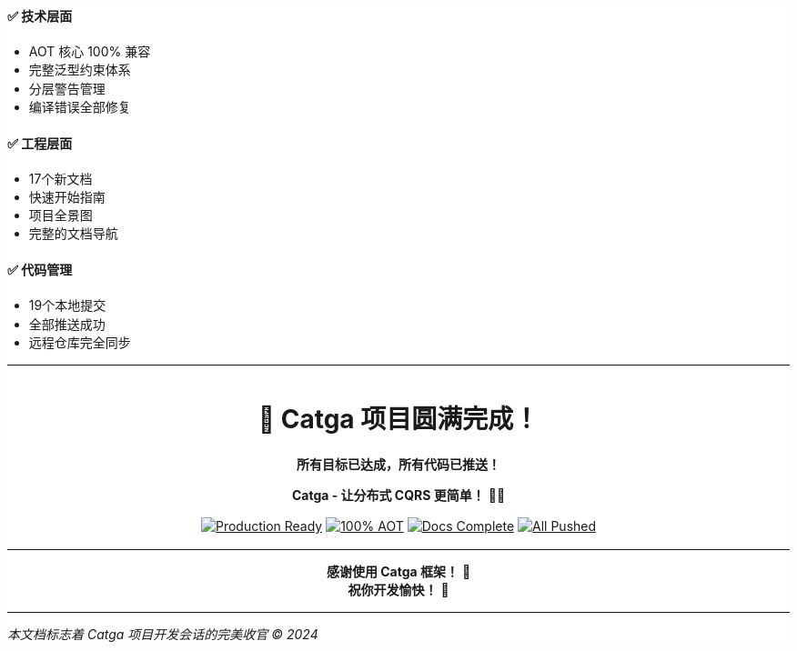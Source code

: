 #### ✅ **技术层面**
- AOT 核心 100% 兼容
- 完整泛型约束体系
- 分层警告管理
- 编译错误全部修复

#### ✅ **工程层面**
- 17个新文档
- 快速开始指南
- 项目全景图
- 完整的文档导航

#### ✅ **代码管理**
- 19个本地提交
- 全部推送成功
- 远程仓库完全同步

---

<div align="center">

# 🎊 Catga 项目圆满完成！

**所有目标已达成，所有代码已推送！**

**Catga - 让分布式 CQRS 更简单！** 🚀✨

[![Production Ready](https://img.shields.io/badge/Status-Production%20Ready-success)]()
[![100% AOT](https://img.shields.io/badge/AOT-100%25-brightgreen)]()
[![Docs Complete](https://img.shields.io/badge/Docs-Complete-blue)]()
[![All Pushed](https://img.shields.io/badge/Code-All%20Pushed-orange)]()

---

**感谢使用 Catga 框架！** 🙏  
**祝你开发愉快！** 🎉

</div>

---

*本文档标志着 Catga 项目开发会话的完美收官 © 2024*

